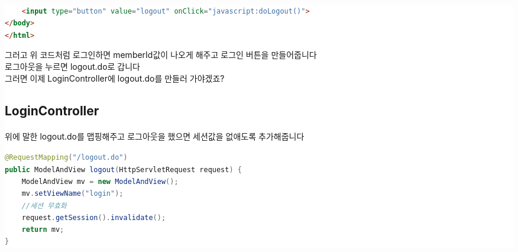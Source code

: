 ```html
	<input type="button" value="logout" onClick="javascript:doLogout()"> 
</body>
</html>
```
그러고 위 코드처럼 로그인하면 memberId값이 나오게 해주고 로그인 버튼을 만들어줍니다  
로그아웃을 누르면 logout.do로 갑니다   
그러면 이제 LoginController에 logout.do를 만들러 가야겠죠?

## LoginController
위에 말한 logout.do를 맵핑해주고 로그아웃을 했으면 세션값을 없애도록 추가해줍니다
```java
@RequestMapping("/logout.do")
public ModelAndView logout(HttpServletRequest request) {
    ModelAndView mv = new ModelAndView();
    mv.setViewName("login");
    //세션 무효화
    request.getSession().invalidate();
    return mv;
}
```
